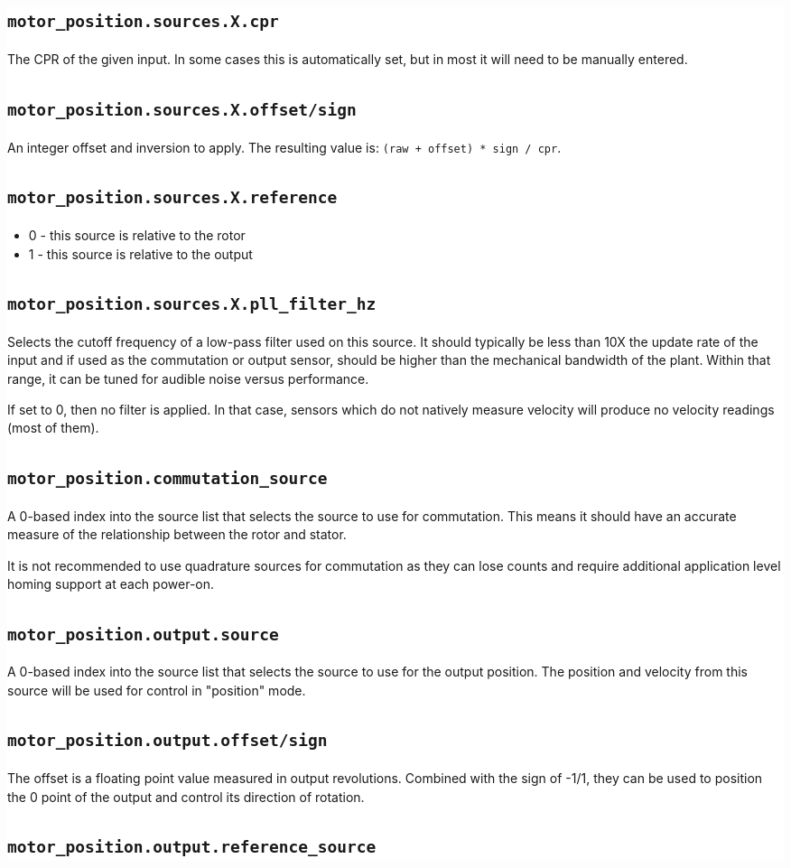 ## `motor_position.sources.X.cpr` ##

The CPR of the given input.  In some cases this is automatically set,
but in most it will need to be manually entered.

## `motor_position.sources.X.offset/sign` ##

An integer offset and inversion to apply.  The resulting value is:
`(raw + offset) * sign / cpr`.

## `motor_position.sources.X.reference` ##

* 0 - this source is relative to the rotor
* 1 - this source is relative to the output

## `motor_position.sources.X.pll_filter_hz` ##

Selects the cutoff frequency of a low-pass filter used on this source.
It should typically be less than 10X the update rate of the input and
if used as the commutation or output sensor, should be higher than the
mechanical bandwidth of the plant.  Within that range, it can be tuned
for audible noise versus performance.

If set to 0, then no filter is applied.  In that case, sensors which
do not natively measure velocity will produce no velocity readings
(most of them).

## `motor_position.commutation_source` ##

A 0-based index into the source list that selects the source to use
for commutation.  This means it should have an accurate measure of the
relationship between the rotor and stator.

It is not recommended to use quadrature sources for commutation as
they can lose counts and require additional application level homing
support at each power-on.

## `motor_position.output.source` ##

A 0-based index into the source list that selects the source to use
for the output position.  The position and velocity from this source
will be used for control in "position" mode.

## `motor_position.output.offset/sign` ##

The offset is a floating point value measured in output revolutions.
Combined with the sign of -1/1, they can be used to position the 0
point of the output and control its direction of rotation.

## `motor_position.output.reference_source` ##

